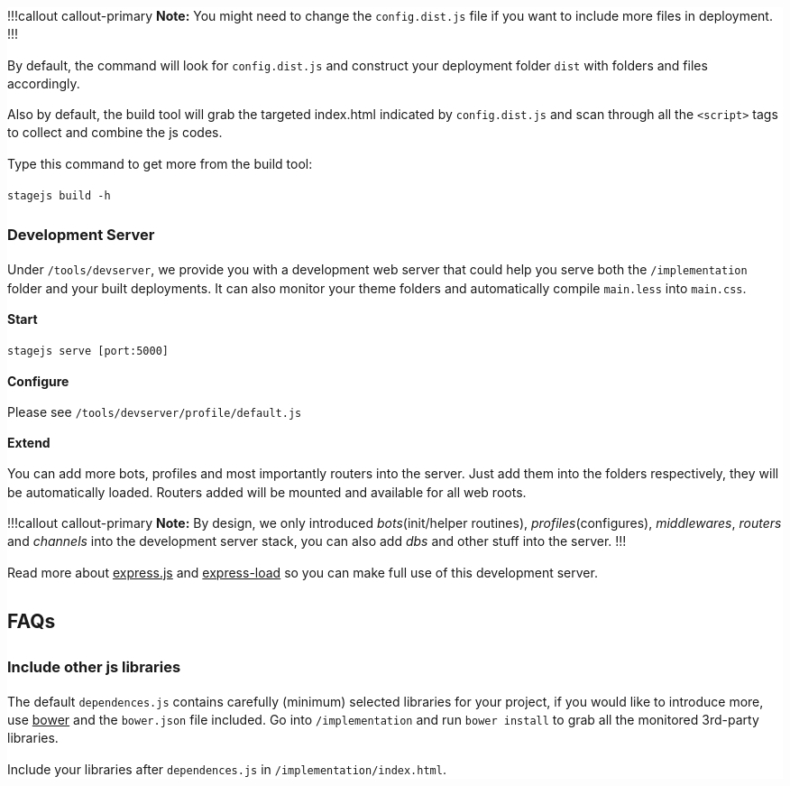 !!!callout callout-primary
**Note:** You might need to change the `config.dist.js` file if you want to include more files in deployment.
!!!

By default, the command will look for `config.dist.js` and construct your deployment folder `dist` with folders and files accordingly.

Also by default, the build tool will grab the targeted index.html indicated by `config.dist.js` and scan through all the `<script>` tags to collect and combine the js codes.

Type this command to get more from the build tool:
```
stagejs build -h
```


### Development Server

Under `/tools/devserver`, we provide you with a development web server that could help you serve both the `/implementation` folder and your built deployments. It can also monitor your theme folders and automatically compile `main.less` into `main.css`.

**Start**
```
stagejs serve [port:5000]
```

**Configure**

Please see `/tools/devserver/profile/default.js`

**Extend**

You can add more bots, profiles and most importantly routers into the server. Just add them into the folders respectively, they will be automatically loaded. Routers added will be mounted and available for all web roots.

!!!callout callout-primary
**Note:** By design, we only introduced *bots*(init/helper routines), *profiles*(configures), *middlewares*, *routers* and *channels* into the development server stack, you can also add *dbs* and other stuff into the server.
!!!

Read more about [express.js](http://expressjs.com/) and [express-load](https://github.com/jarradseers/express-load) so you can make full use of this development server.


FAQs
----
### Include other js libraries

The default `dependences.js` contains carefully (minimum) selected libraries for your project, if you would like to introduce more, use [bower](http://bower.io/) and the `bower.json` file included.
Go into `/implementation` and run `bower install` to grab all the monitored 3rd-party libraries.

Include your libraries after `dependences.js` in `/implementation/index.html`.
